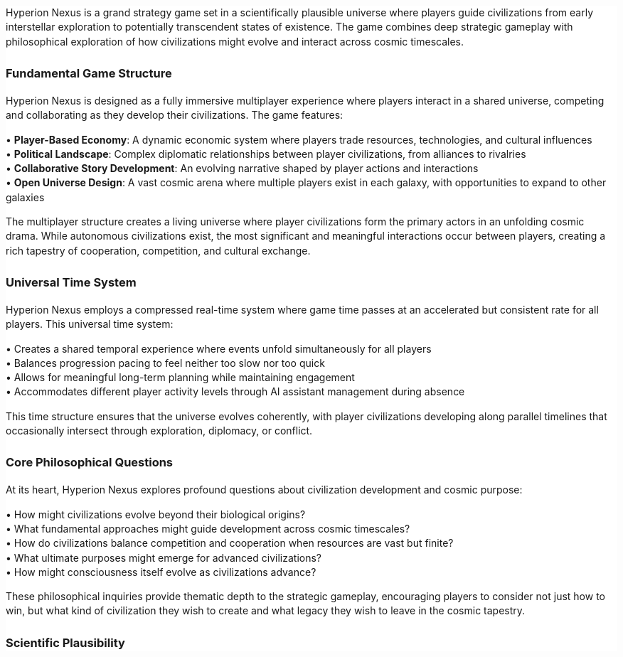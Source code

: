 Hyperion Nexus is a grand strategy game set in a scientifically plausible universe where players guide civilizations from early interstellar exploration to potentially transcendent states of existence. The game combines deep strategic gameplay with philosophical exploration of how civilizations might evolve and interact across cosmic timescales.

### Fundamental Game Structure

Hyperion Nexus is designed as a fully immersive multiplayer experience where players interact in a shared universe, competing and collaborating as they develop their civilizations. The game features:

• **Player-Based Economy**: A dynamic economic system where players trade resources, technologies, and cultural influences   
• **Political Landscape**: Complex diplomatic relationships between player civilizations, from alliances to rivalries   
• **Collaborative Story Development**: An evolving narrative shaped by player actions and interactions   
• **Open Universe Design**: A vast cosmic arena where multiple players exist in each galaxy, with opportunities to expand to other galaxies

The multiplayer structure creates a living universe where player civilizations form the primary actors in an unfolding cosmic drama. While autonomous civilizations exist, the most significant and meaningful interactions occur between players, creating a rich tapestry of cooperation, competition, and cultural exchange.

### Universal Time System

Hyperion Nexus employs a compressed real-time system where game time passes at an accelerated but consistent rate for all players. This universal time system:

• Creates a shared temporal experience where events unfold simultaneously for all players   
• Balances progression pacing to feel neither too slow nor too quick   
• Allows for meaningful long-term planning while maintaining engagement   
• Accommodates different player activity levels through AI assistant management during absence

This time structure ensures that the universe evolves coherently, with player civilizations developing along parallel timelines that occasionally intersect through exploration, diplomacy, or conflict.

### Core Philosophical Questions

At its heart, Hyperion Nexus explores profound questions about civilization development and cosmic purpose:

• How might civilizations evolve beyond their biological origins?   
• What fundamental approaches might guide development across cosmic timescales?   
• How do civilizations balance competition and cooperation when resources are vast but finite?   
• What ultimate purposes might emerge for advanced civilizations?   
• How might consciousness itself evolve as civilizations advance?

These philosophical inquiries provide thematic depth to the strategic gameplay, encouraging players to consider not just how to win, but what kind of civilization they wish to create and what legacy they wish to leave in the cosmic tapestry.

### Scientific Plausibility
